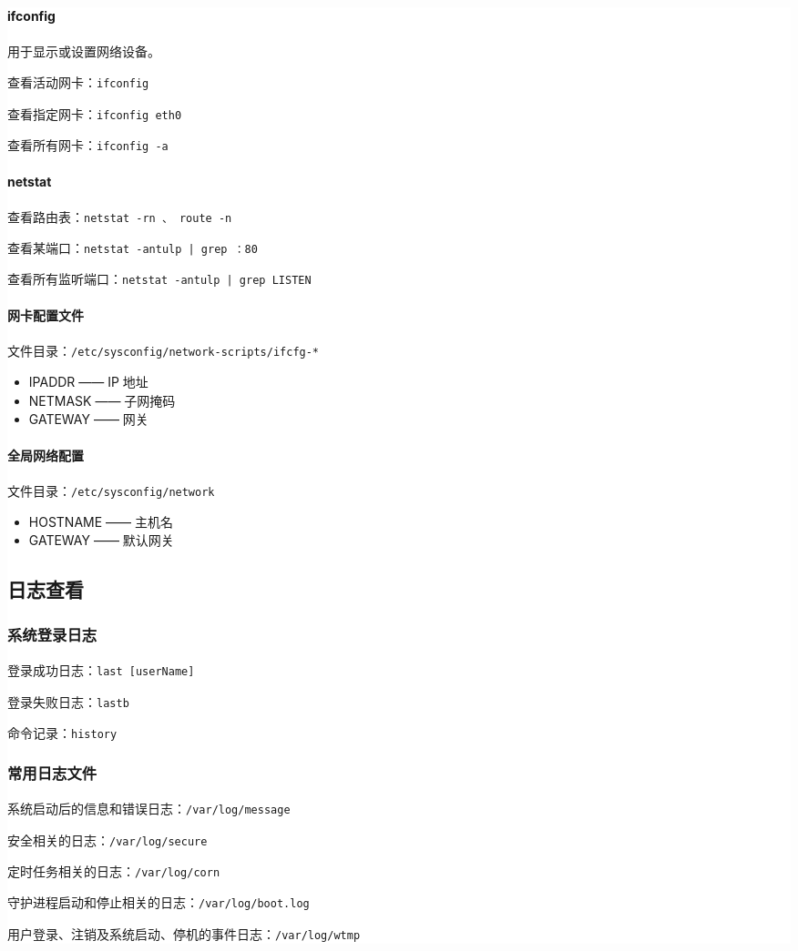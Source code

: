 #### ifconfig

用于显示或设置网络设备。

查看活动网卡：`ifconfig`

查看指定网卡：`ifconfig eth0`

查看所有网卡：`ifconfig -a`

#### netstat

查看路由表：`netstat -rn 、 route -n`

查看某端口：`netstat -antulp | grep ：80`

查看所有监听端口：`netstat -antulp | grep LISTEN`

#### 网卡配置文件

文件目录：`/etc/sysconfig/network-scripts/ifcfg-*`

- IPADDR —— IP 地址
- NETMASK —— 子网掩码
- GATEWAY —— 网关

#### 全局网络配置

文件目录：`/etc/sysconfig/network`

- HOSTNAME —— 主机名
- GATEWAY —— 默认网关

## 日志查看

### 系统登录日志

登录成功日志：`last [userName]`

登录失败日志：`lastb`

命令记录：`history`

### 常用日志文件

系统启动后的信息和错误日志：`/var/log/message`

安全相关的日志：`/var/log/secure`

定时任务相关的日志：`/var/log/corn`

守护进程启动和停止相关的日志：`/var/log/boot.log`

用户登录、注销及系统启动、停机的事件日志：`/var/log/wtmp`
